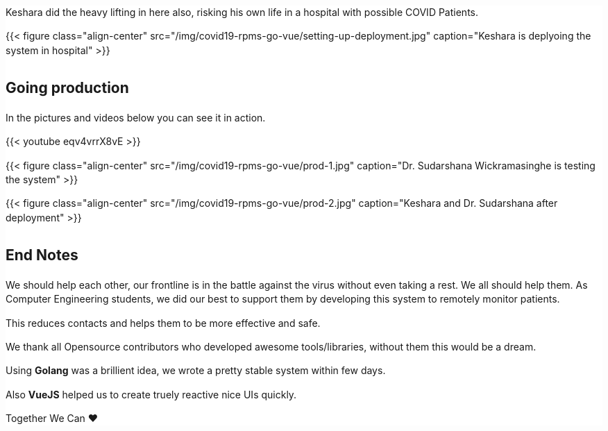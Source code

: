 Keshara did the heavy lifting in here also, risking his own life in a hospital with possible COVID Patients.

{{< figure class="align-center" src="/img/covid19-rpms-go-vue/setting-up-deployment.jpg" caption="Keshara is deplyoing the system in hospital" >}}

## Going production

In the pictures and videos below you can see it in action.

{{< youtube eqv4vrrX8vE  >}}

{{< figure class="align-center" src="/img/covid19-rpms-go-vue/prod-1.jpg" caption="Dr. Sudarshana Wickramasinghe is testing the system" >}}

{{< figure class="align-center" src="/img/covid19-rpms-go-vue/prod-2.jpg" caption="Keshara and Dr. Sudarshana after deployment" >}}

## End Notes

We should help each other, our frontline is in the battle against the virus without even taking a rest. We all should help them. As Computer Engineering students, we did our best to support them by developing this system to remotely monitor patients.

This reduces contacts and helps them to be more effective and safe.

We thank all Opensource contributors who developed awesome tools/libraries, without them this would be a dream.

Using **Golang** was a brillient idea, we wrote a pretty stable system within few days.

Also **VueJS** helped us to create truely reactive nice UIs quickly.

Together We Can :heart:
